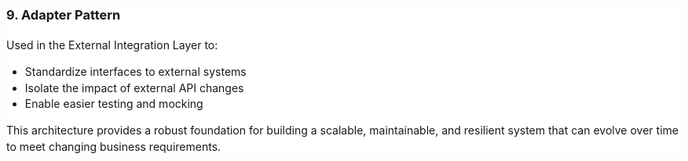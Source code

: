 ### 9. Adapter Pattern
Used in the External Integration Layer to:
- Standardize interfaces to external systems
- Isolate the impact of external API changes
- Enable easier testing and mocking

This architecture provides a robust foundation for building a scalable, maintainable, and resilient system that can evolve over time to meet changing business requirements.